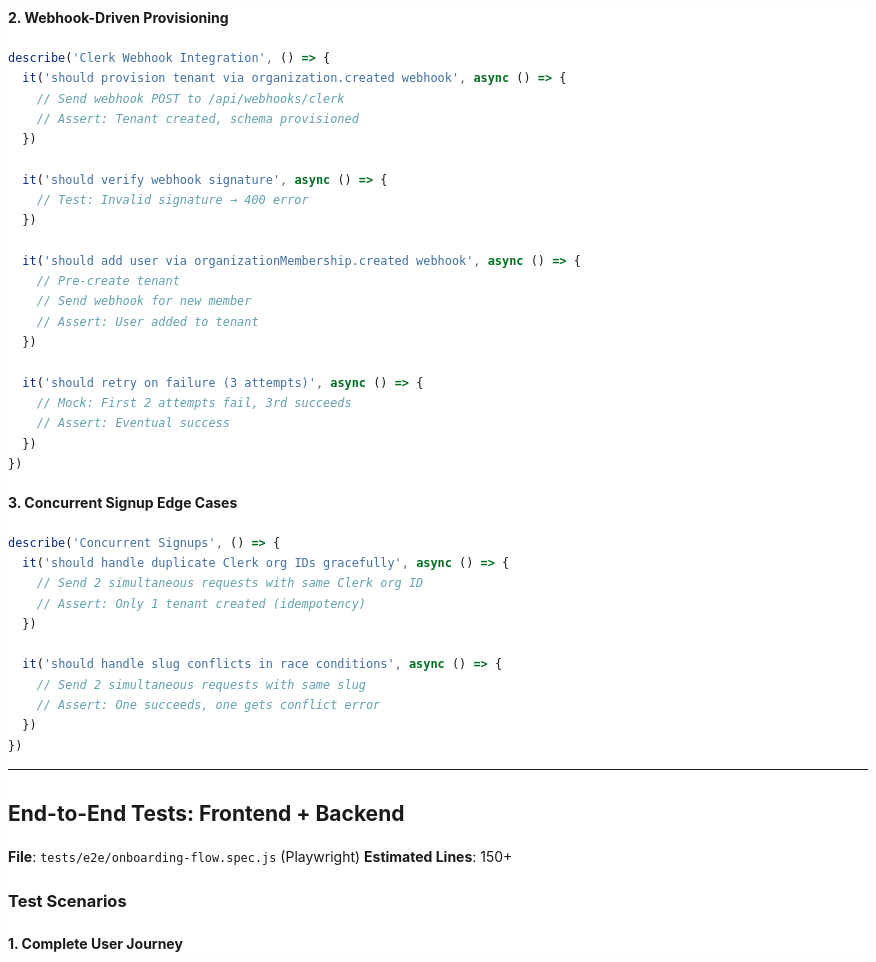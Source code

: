 #### 2. Webhook-Driven Provisioning

```javascript
describe('Clerk Webhook Integration', () => {
  it('should provision tenant via organization.created webhook', async () => {
    // Send webhook POST to /api/webhooks/clerk
    // Assert: Tenant created, schema provisioned
  })

  it('should verify webhook signature', async () => {
    // Test: Invalid signature → 400 error
  })

  it('should add user via organizationMembership.created webhook', async () => {
    // Pre-create tenant
    // Send webhook for new member
    // Assert: User added to tenant
  })

  it('should retry on failure (3 attempts)', async () => {
    // Mock: First 2 attempts fail, 3rd succeeds
    // Assert: Eventual success
  })
})
```

#### 3. Concurrent Signup Edge Cases

```javascript
describe('Concurrent Signups', () => {
  it('should handle duplicate Clerk org IDs gracefully', async () => {
    // Send 2 simultaneous requests with same Clerk org ID
    // Assert: Only 1 tenant created (idempotency)
  })

  it('should handle slug conflicts in race conditions', async () => {
    // Send 2 simultaneous requests with same slug
    // Assert: One succeeds, one gets conflict error
  })
})
```

---

## End-to-End Tests: Frontend + Backend

**File**: `tests/e2e/onboarding-flow.spec.js` (Playwright)
**Estimated Lines**: 150+

### Test Scenarios

#### 1. Complete User Journey
